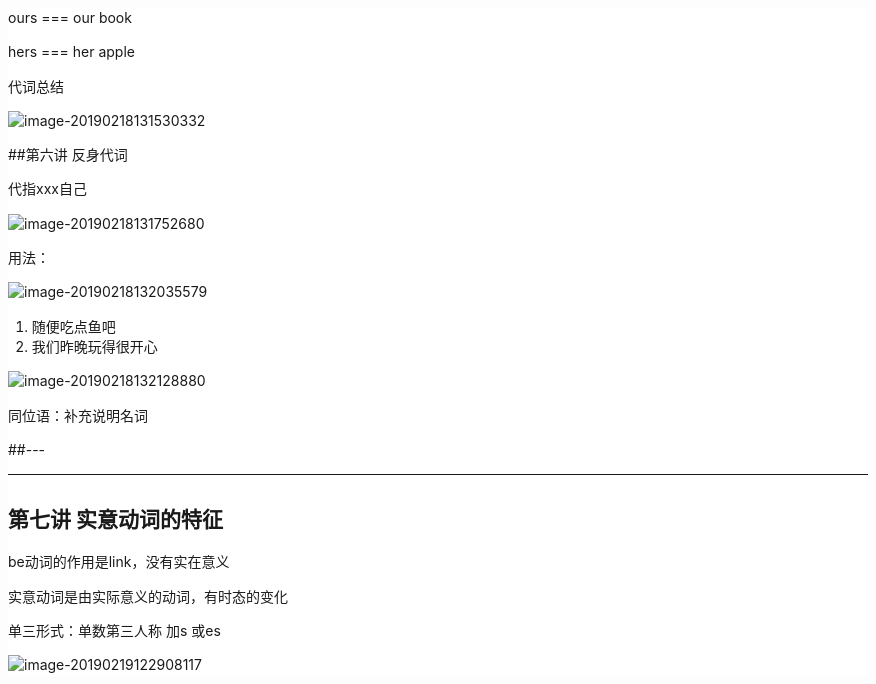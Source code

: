 





ours === our book

hers === her apple







代词总结

![image-20190218131530332](https://ws3.sinaimg.cn/large/006tKfTcgy1g0ai4phialj312n0u0e81.jpg)





##第六讲 反身代词

代指xxx自己

![image-20190218131752680](https://ws1.sinaimg.cn/large/006tKfTcgy1g0ai7512ykj312a0q47mc.jpg)





用法：

![image-20190218132035579](https://ws3.sinaimg.cn/large/006tKfTcgy1g0ai9z9l1gj31a00o2dvp.jpg)

1. 随便吃点鱼吧  
2. 我们昨晚玩得很开心



![image-20190218132128880](https://ws2.sinaimg.cn/large/006tKfTcgy1g0aiavs5fmj318m0a47b7.jpg)

同位语：补充说明名词





##---

---

## 第七讲 实意动词的特征

be动词的作用是link，没有实在意义

实意动词是由实际意义的动词，有时态的变化



单三形式：单数第三人称 加s 或es



![image-20190219122908117](https://ws1.sinaimg.cn/large/006tKfTcgy1g0gcz2yebij31fs0ri79f.jpg)
